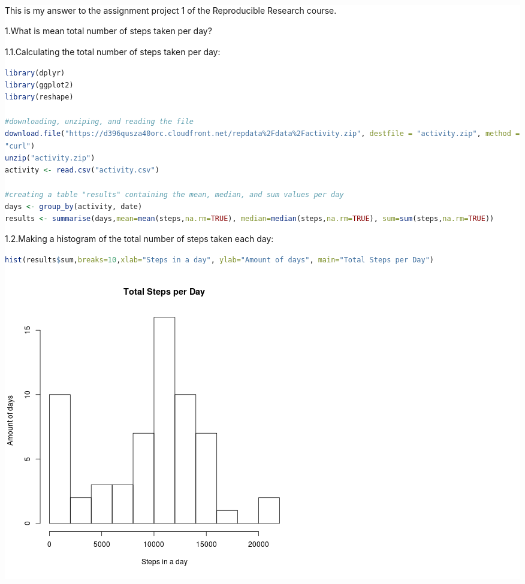 
This is my answer to the assignment project 1 of the Reproducible Research course.

1.What is mean total number of steps taken per day?

1.1.Calculating the total number of steps taken per day: 


```r
library(dplyr)
library(ggplot2)
library(reshape)

#downloading, unziping, and reading the file
download.file("https://d396qusza40orc.cloudfront.net/repdata%2Fdata%2Factivity.zip", destfile = "activity.zip", method = "curl")
unzip("activity.zip")
activity <- read.csv("activity.csv")

#creating a table "results" containing the mean, median, and sum values per day 
days <- group_by(activity, date)
results <- summarise(days,mean=mean(steps,na.rm=TRUE), median=median(steps,na.rm=TRUE), sum=sum(steps,na.rm=TRUE))
```

1.2.Making a histogram of the total number of steps taken each day:


```r
hist(results$sum,breaks=10,xlab="Steps in a day", ylab="Amount of days", main="Total Steps per Day")
```

![plot of chunk unnamed-chunk-2](figure/unnamed-chunk-2-1.png)
